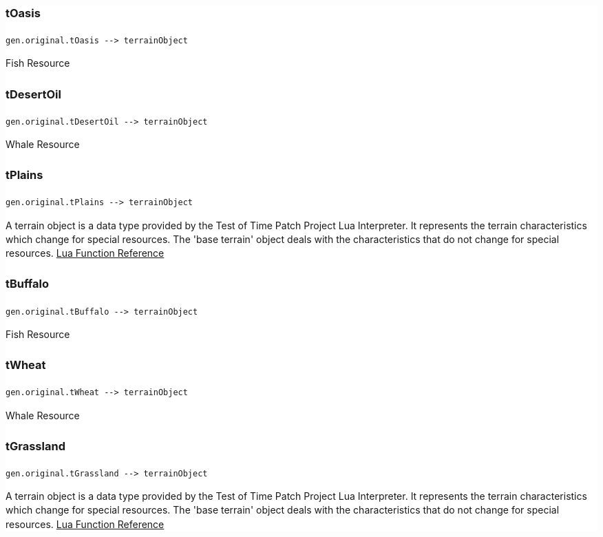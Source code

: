 

### tOasis
```
gen.original.tOasis --> terrainObject
```
 Fish Resource



### tDesertOil
```
gen.original.tDesertOil --> terrainObject
```
 Whale Resource



### tPlains
```
gen.original.tPlains --> terrainObject
```
A terrain object is a data type provided by the Test of Time Patch Project Lua Interpreter. It represents the terrain characteristics which change for special resources. The 'base terrain' object deals with the characteristics that do not change for special resources.
[Lua Function Reference](https://forums.civfanatics.com/threads/totpp-lua-function-reference.557527/#terrain)



### tBuffalo
```
gen.original.tBuffalo --> terrainObject
```
 Fish Resource



### tWheat
```
gen.original.tWheat --> terrainObject
```
 Whale Resource



### tGrassland
```
gen.original.tGrassland --> terrainObject
```
A terrain object is a data type provided by the Test of Time Patch Project Lua Interpreter. It represents the terrain characteristics which change for special resources. The 'base terrain' object deals with the characteristics that do not change for special resources.
[Lua Function Reference](https://forums.civfanatics.com/threads/totpp-lua-function-reference.557527/#terrain)


